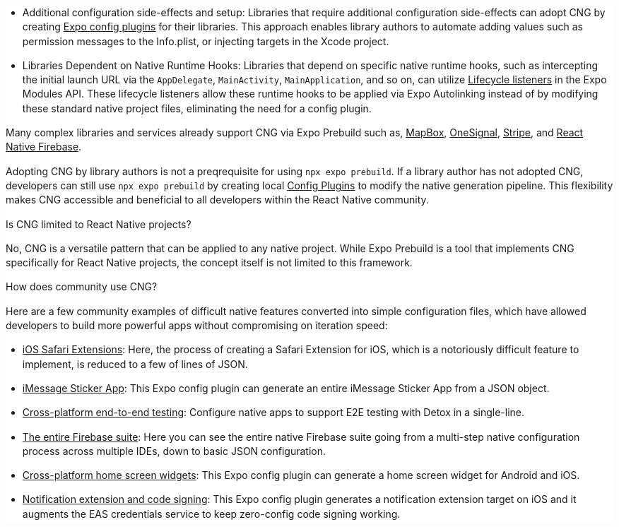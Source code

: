   * Additional configuration side-effects and setup: Libraries that require additional configuration side-effects can adopt CNG by creating [Expo config plugins](/config-plugins/introduction) for their libraries. This approach enables library authors to automate adding values such as permission messages to the Info.plist, or injecting targets in the Xcode project.

  * Libraries Dependent on Native Runtime Hooks: Libraries that depend on specific native runtime hooks, such as intercepting the initial launch URL via the `AppDelegate`, `MainActivity`, `MainApplication`, and so on, can utilize [Lifecycle listeners](/modules/android-lifecycle-listeners) in the Expo Modules API. These lifecycle listeners allow these runtime hooks to be applied via Expo Autolinking instead of by modifying these standard native project files, eliminating the need for a config plugin.

Many complex libraries and services already support CNG via Expo Prebuild such
as, [MapBox](https://github.com/rnmapbox/maps),
[OneSignal](https://github.com/OneSignal/onesignal-expo-plugin),
[Stripe](https://github.com/stripe/stripe-react-native), and [React Native
Firebase](https://rnfirebase.io/#expo).

Adopting CNG by library authors is not a preqrequisite for using `npx expo
prebuild`. If a library author has not adopted CNG, developers can still use
`npx expo prebuild` by creating local [Config
Plugins](https://github.com/expo/config-plugins/) to modify the native
generation pipeline. This flexibility makes CNG accessible and beneficial to
all developers within the React Native community.

Is CNG limited to React Native projects?

No, CNG is a versatile pattern that can be applied to any native project.
While Expo Prebuild is a tool that implements CNG specifically for React
Native projects, the concept itself is not limited to this framework.

How does community use CNG?

Here are a few community examples of difficult native features converted into
simple configuration files, which have allowed developers to build more
powerful apps without compromising on iteration speed:

  * [iOS Safari Extensions](https://github.com/andrew-levy/react-native-safari-extension): Here, the process of creating a Safari Extension for iOS, which is a notoriously difficult feature to implement, is reduced to a few of lines of JSON.

  * [iMessage Sticker App](https://github.com/expo/config-plugins/tree/main/packages/ios-stickers): This Expo config plugin can generate an entire iMessage Sticker App from a JSON object.

  * [Cross-platform end-to-end testing](https://github.com/expo/config-plugins/tree/main/packages/detox): Configure native apps to support E2E testing with Detox in a single-line.

  * [The entire Firebase suite](https://rnfirebase.io/): Here you can see the entire native Firebase suite going from a multi-step native configuration process across multiple IDEs, down to basic JSON configuration.

  * [Cross-platform home screen widgets](https://github.com/gaishimo/eas-widget-example): This Expo config plugin can generate a home screen widget for Android and iOS.

  * [Notification extension and code signing](https://github.com/OneSignal/onesignal-expo-plugin): This Expo config plugin generates a notification extension target on iOS and it augments the EAS credentials service to keep zero-config code signing working.
